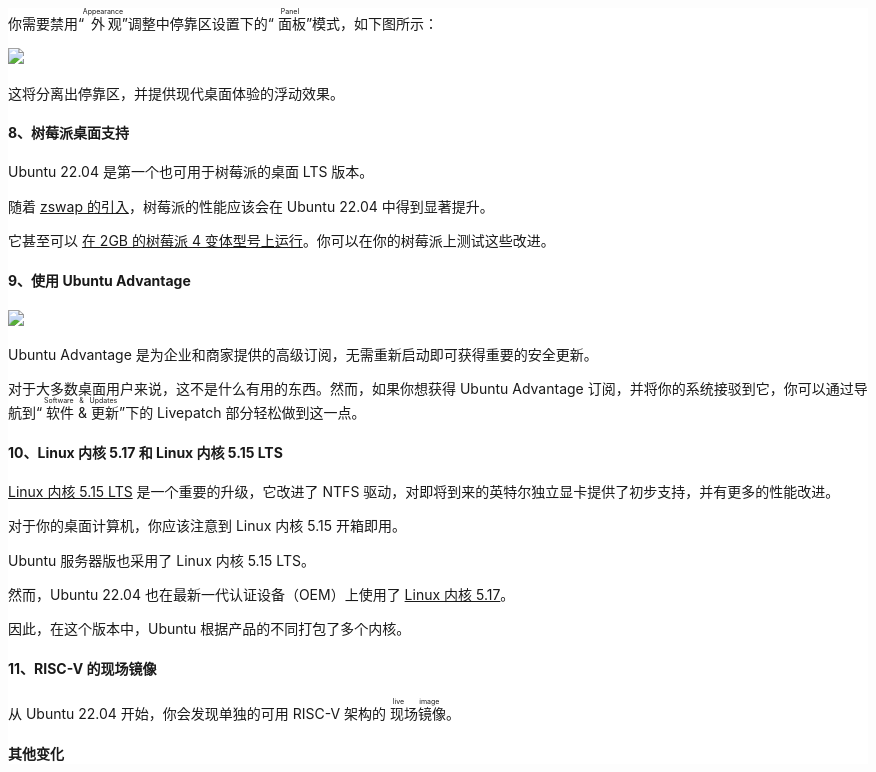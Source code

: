 你需要禁用“<ruby> 外观 <rt>  Appearance </rt></ruby>”调整中停靠区设置下的“<ruby> 面板 <rt>  Panel </rt></ruby>”模式，如下图所示：


![](/data/attachment/album/202204/22/085313k0hoaaabfy07x07j.jpg)


这将分离出停靠区，并提供现代桌面体验的浮动效果。


#### 8、树莓派桌面支持


Ubuntu 22.04 是第一个也可用于树莓派的桌面 LTS 版本。


随着 [zswap 的引入](https://news.itsfoss.com/ubuntu-desktop-raspberry-pi-4/)，树莓派的性能应该会在 Ubuntu 22.04 中得到显著提升。


它甚至可以 [在 2GB 的树莓派 4 变体型号上运行](https://news.itsfoss.com/ubuntu-desktop-raspberry-pi-4/)。你可以在你的树莓派上测试这些改进。


#### 9、使用 Ubuntu Advantage


![](/data/attachment/album/202204/22/085313sgzygi9f0sg7ysh9.jpg)


Ubuntu Advantage 是为企业和商家提供的高级订阅，无需重新启动即可获得重要的安全更新。


对于大多数桌面用户来说，这不是什么有用的东西。然而，如果你想获得 Ubuntu Advantage 订阅，并将你的系统接驳到它，你可以通过导航到“<ruby> 软件 &amp; 更新 <rt>  Software &amp; Updates </rt></ruby>”下的 Livepatch 部分轻松做到这一点。


#### 10、Linux 内核 5.17 和 Linux 内核 5.15 LTS


[Linux 内核 5.15 LTS](https://news.itsfoss.com/linux-kernel-5-15-release/) 是一个重要的升级，它改进了 NTFS 驱动，对即将到来的英特尔独立显卡提供了初步支持，并有更多的性能改进。


对于你的桌面计算机，你应该注意到 Linux 内核 5.15 开箱即用。


Ubuntu 服务器版也采用了 Linux 内核 5.15 LTS。


然而，Ubuntu 22.04 也在最新一代认证设备（OEM）上使用了 [Linux 内核 5.17](https://news.itsfoss.com/linux-kernel-5-17-release/)。


因此，在这个版本中，Ubuntu 根据产品的不同打包了多个内核。


#### 11、RISC-V 的现场镜像


从 Ubuntu 22.04 开始，你会发现单独的可用 RISC-V 架构的<ruby> 现场镜像 <rt>  live image </rt></ruby>。


#### 其他变化
